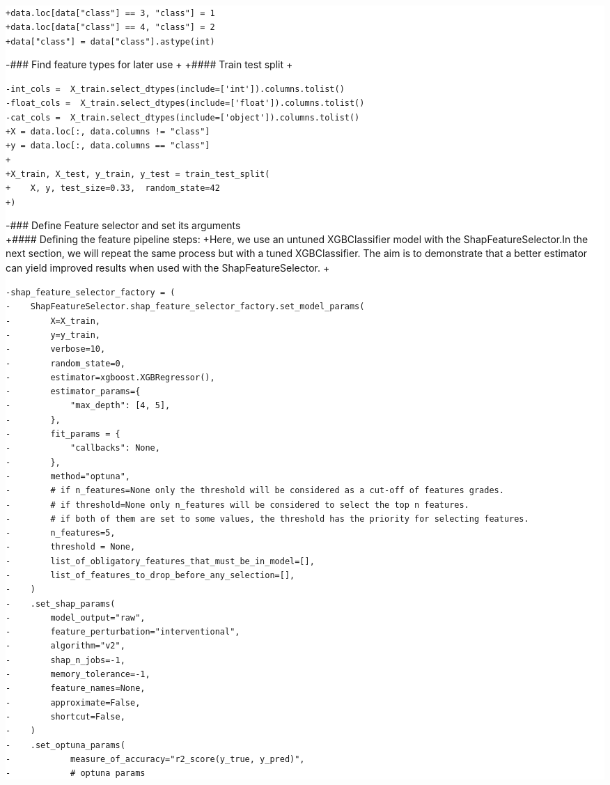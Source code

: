  ```
+data.loc[data["class"] == 3, "class"] = 1
+data.loc[data["class"] == 4, "class"] = 2
+data["class"] = data["class"].astype(int)
 ```
-### Find feature types for later use
+
+#### Train test split
+
 ```
-int_cols =  X_train.select_dtypes(include=['int']).columns.tolist()
-float_cols =  X_train.select_dtypes(include=['float']).columns.tolist()
-cat_cols =  X_train.select_dtypes(include=['object']).columns.tolist()
+X = data.loc[:, data.columns != "class"]
+y = data.loc[:, data.columns == "class"]
+
+X_train, X_test, y_train, y_test = train_test_split(
+    X, y, test_size=0.33,  random_state=42
+)
 ```
 
-###  Define Feature selector and set its arguments  
+#### Defining the feature pipeline steps:
+Here, we use an untuned XGBClassifier model with the ShapFeatureSelector.In the next section, we will repeat the same process but with a tuned XGBClassifier. The aim is to demonstrate that a better estimator can yield improved results when used with the ShapFeatureSelector.
+
 ```
-shap_feature_selector_factory = (
-    ShapFeatureSelector.shap_feature_selector_factory.set_model_params(
-        X=X_train,
-        y=y_train,
-        verbose=10,
-        random_state=0,
-        estimator=xgboost.XGBRegressor(),
-        estimator_params={
-            "max_depth": [4, 5],
-        },
-        fit_params = {
-            "callbacks": None,
-        },
-        method="optuna",
-        # if n_features=None only the threshold will be considered as a cut-off of features grades.
-        # if threshold=None only n_features will be considered to select the top n features.
-        # if both of them are set to some values, the threshold has the priority for selecting features.
-        n_features=5,
-        threshold = None,
-        list_of_obligatory_features_that_must_be_in_model=[],
-        list_of_features_to_drop_before_any_selection=[],
-    )
-    .set_shap_params(
-        model_output="raw",
-        feature_perturbation="interventional",
-        algorithm="v2",
-        shap_n_jobs=-1,
-        memory_tolerance=-1,
-        feature_names=None,
-        approximate=False,
-        shortcut=False,
-    )
-    .set_optuna_params(
-            measure_of_accuracy="r2_score(y_true, y_pred)",
-            # optuna params
 ```